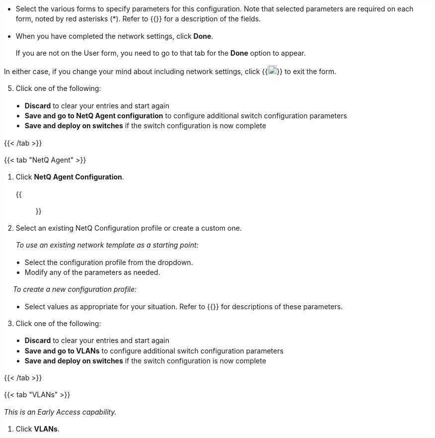 - Select the various forms to specify parameters for this configuration. Note that selected parameters are required on each form, noted by red asterisks (*). Refer to {{<link title="Manage Switch Configurations/#create-network-templates" text="Create Network Templates">}} for a description of the fields.

- When you have completed the network settings, click **Done**.

    If you are not on the User form, you need to go to that tab for the **Done** option to appear.

In either case, if you change your mind about including network settings, click {{<img src="https://icons.cumulusnetworks.com/01-Interface-Essential/33-Form-Validation/remove-circle.svg" height="18" width="18">}} to exit the form.

</div>

5. Click one of the following:

<div style="padding-left: 18px;"><ul><li><strong>Discard</strong> to clear your entries and start again</li>
    <li><strong>Save and go to NetQ Agent configuration</strong> to configure additional switch configuration parameters</li>
    <li><strong>Save and deploy on switches</strong> if the switch configuration is now complete</li>
    </ul></div>

{{< /tab >}}

{{< tab "NetQ Agent" >}}

1. Click **NetQ Agent Configuration**.

    {{<figure src="/images/netq/lcm-switch-config-nqagent-config-330.png" width="700">}}

2. Select an existing NetQ Configuration profile or create a custom one.

    <em>To use an existing network template as a starting point:</em>

<div style="padding-left: 18px;"><ul><li>Select the configuration profile from the dropdown.</li>
<li>Modify any of the parameters as needed.</li></ul>

<em>To create a new configuration profile:</em>

<ul><li>Select values as appropriate for your situation. Refer to {{<link title="Manage Switch Configurations/#create-cumulus-netq-configuration-profiles" text="Create NetQ Configuration Profiles">}} for descriptions of these parameters.</li></ul></div>

3. Click one of the following:

<div style="padding-left: 18px;"><ul><li><strong>Discard</strong> to clear your entries and start again</li>
    <li><strong>Save and go to VLANs</strong> to configure additional switch configuration parameters</li>
    <li><strong>Save and deploy on switches</strong> if the switch configuration is now complete</li>
    </ul></div>

{{< /tab >}}

{{< tab "VLANs" >}}

*This is an Early Access capability.*

1. Click **VLANs**.
